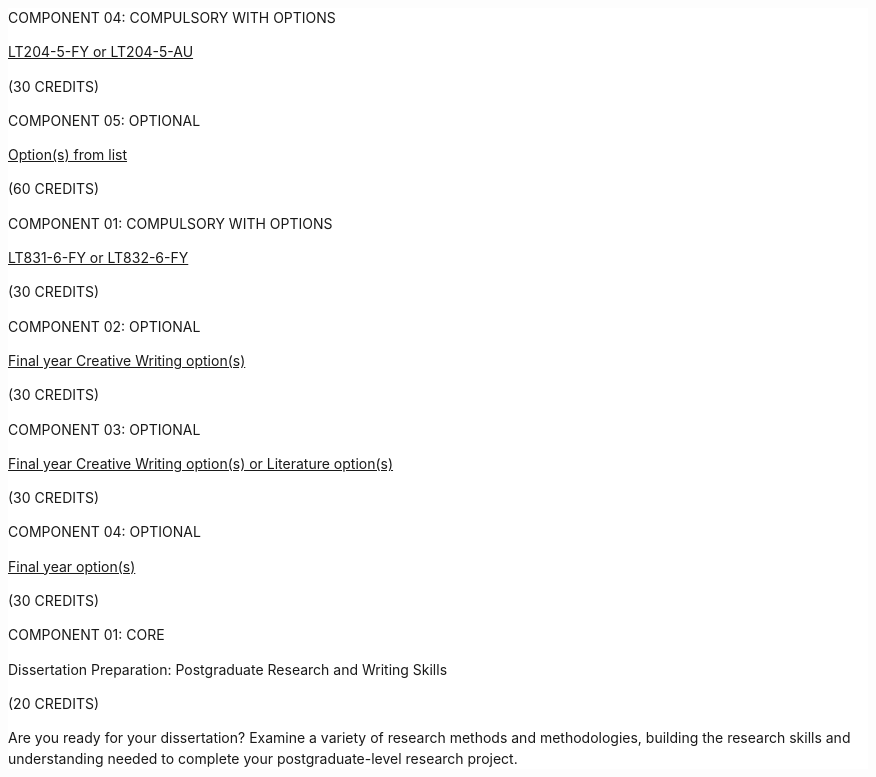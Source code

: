 COMPONENT 04: COMPULSORY WITH OPTIONS

[LT204-5-FY or LT204-5-AU](https://www.essex.ac.uk/component/?componentID=d7b2df7d-c473-412c-b4c8-7158f91bd4f8&headerImg=/-/media/header-images/subjects/creative-writing_ptait_20180313_7959--autorenamed.jpg&lastYear=0&title=Integrated%20Master%20in%20Literature:%20Literature%20and%20Creative%20Writing)

(30 CREDITS)

COMPONENT 05: OPTIONAL

[Option(s) from list](https://www.essex.ac.uk/component/?componentID=e47d2089-4f59-4db7-b2ac-b3e0e4351c9c&headerImg=/-/media/header-images/subjects/creative-writing_ptait_20180313_7959--autorenamed.jpg&lastYear=0&title=Integrated%20Master%20in%20Literature:%20Literature%20and%20Creative%20Writing)

(60 CREDITS)

COMPONENT 01: COMPULSORY WITH OPTIONS

[LT831-6-FY or LT832-6-FY](https://www.essex.ac.uk/component/?componentID=34893659-36da-4a0b-ac28-016c04aa1214&headerImg=/-/media/header-images/subjects/creative-writing_ptait_20180313_7959--autorenamed.jpg&lastYear=0&title=Integrated%20Master%20in%20Literature:%20Literature%20and%20Creative%20Writing)

(30 CREDITS)

COMPONENT 02: OPTIONAL

[Final year Creative Writing option(s)](https://www.essex.ac.uk/component/?componentID=919bc026-433c-4a1a-96d0-245081b5529e&headerImg=/-/media/header-images/subjects/creative-writing_ptait_20180313_7959--autorenamed.jpg&lastYear=0&title=Integrated%20Master%20in%20Literature:%20Literature%20and%20Creative%20Writing)

(30 CREDITS)

COMPONENT 03: OPTIONAL

[Final year Creative Writing option(s) or Literature option(s)](https://www.essex.ac.uk/component/?componentID=6ca07a35-fad5-4760-b0c3-5380461abc48&headerImg=/-/media/header-images/subjects/creative-writing_ptait_20180313_7959--autorenamed.jpg&lastYear=0&title=Integrated%20Master%20in%20Literature:%20Literature%20and%20Creative%20Writing)

(30 CREDITS)

COMPONENT 04: OPTIONAL

[Final year option(s)](https://www.essex.ac.uk/component/?componentID=d80c5dcd-8ebf-475f-8f4b-ea4d772409e1&headerImg=/-/media/header-images/subjects/creative-writing_ptait_20180313_7959--autorenamed.jpg&lastYear=0&title=Integrated%20Master%20in%20Literature:%20Literature%20and%20Creative%20Writing)

(30 CREDITS)

COMPONENT 01: CORE

Dissertation Preparation: Postgraduate Research and Writing Skills

(20 CREDITS)

Are you ready for your dissertation? Examine a variety of research methods and methodologies, building the research skills and understanding needed to complete your postgraduate-level research project.
